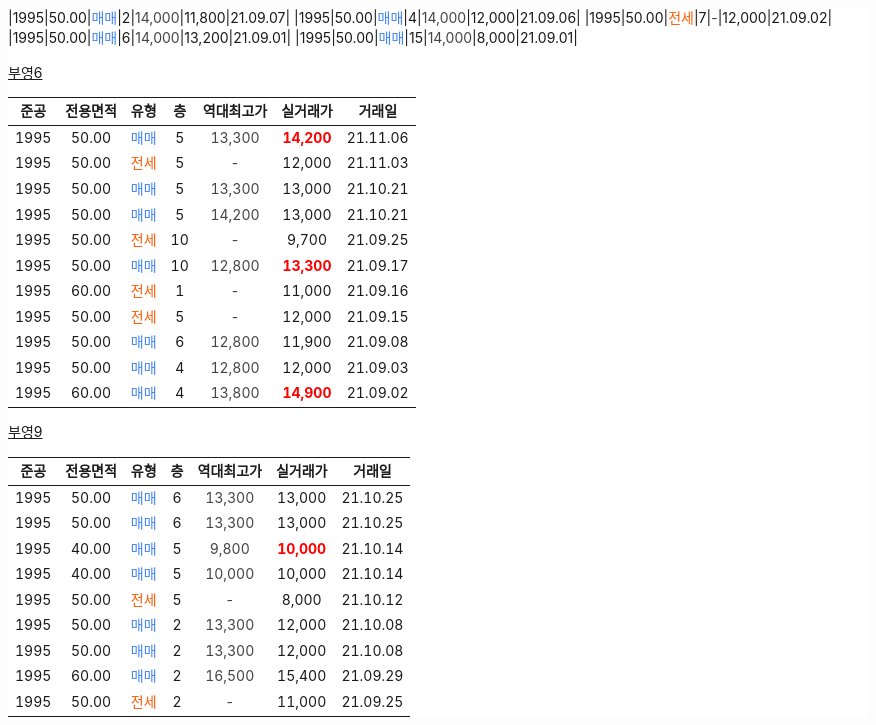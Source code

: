 |1995|50.00|<span style="color:#4285F3">매매</span>|2|<span style="color:#444444">14,000</span>|11,800|21.09.07|
|1995|50.00|<span style="color:#4285F3">매매</span>|4|<span style="color:#444444">14,000</span>|12,000|21.09.06|
|1995|50.00|<span style="color:#FF5A00">전세</span>|7|<span style="color:#444444">-</span>|12,000|21.09.02|
|1995|50.00|<span style="color:#4285F3">매매</span>|6|<span style="color:#444444">14,000</span>|13,200|21.09.01|
|1995|50.00|<span style="color:#4285F3">매매</span>|15|<span style="color:#444444">14,000</span>|8,000|21.09.01|

[부영6](https://search.naver.com/search.naver?query=%EB%B6%80%EC%98%816)

|준공|전용면적|유형|층|역대최고가|실거래가|거래일|
|:---:|:---:|:---:|:---:|:---:|:---:|:---:|
|1995|50.00|<span style="color:#4285F3">매매</span>|5|<span style="color:#444444">13,300</span>|<b><span style="color:#FF0000">14,200</span></b>|21.11.06|
|1995|50.00|<span style="color:#FF5A00">전세</span>|5|<span style="color:#444444">-</span>|12,000|21.11.03|
|1995|50.00|<span style="color:#4285F3">매매</span>|5|<span style="color:#444444">13,300</span>|13,000|21.10.21|
|1995|50.00|<span style="color:#4285F3">매매</span>|5|<span style="color:#444444">14,200</span>|13,000|21.10.21|
|1995|50.00|<span style="color:#FF5A00">전세</span>|10|<span style="color:#444444">-</span>|9,700|21.09.25|
|1995|50.00|<span style="color:#4285F3">매매</span>|10|<span style="color:#444444">12,800</span>|<b><span style="color:#FF0000">13,300</span></b>|21.09.17|
|1995|60.00|<span style="color:#FF5A00">전세</span>|1|<span style="color:#444444">-</span>|11,000|21.09.16|
|1995|50.00|<span style="color:#FF5A00">전세</span>|5|<span style="color:#444444">-</span>|12,000|21.09.15|
|1995|50.00|<span style="color:#4285F3">매매</span>|6|<span style="color:#444444">12,800</span>|11,900|21.09.08|
|1995|50.00|<span style="color:#4285F3">매매</span>|4|<span style="color:#444444">12,800</span>|12,000|21.09.03|
|1995|60.00|<span style="color:#4285F3">매매</span>|4|<span style="color:#444444">13,800</span>|<b><span style="color:#FF0000">14,900</span></b>|21.09.02|


<script async src="https://pagead2.googlesyndication.com/pagead/js/adsbygoogle.js"></script>

<ins class="adsbygoogle"
     style="display:block"
     data-ad-client="ca-pub-1142216861245946"
     data-ad-slot="4805727019"
     data-ad-format="auto"
     data-full-width-responsive="true"></ins>
<script>
     (adsbygoogle = window.adsbygoogle || []).push({});
</script>


[부영9](https://search.naver.com/search.naver?query=%EB%B6%80%EC%98%819)

|준공|전용면적|유형|층|역대최고가|실거래가|거래일|
|:---:|:---:|:---:|:---:|:---:|:---:|:---:|
|1995|50.00|<span style="color:#4285F3">매매</span>|6|<span style="color:#444444">13,300</span>|13,000|21.10.25|
|1995|50.00|<span style="color:#4285F3">매매</span>|6|<span style="color:#444444">13,300</span>|13,000|21.10.25|
|1995|40.00|<span style="color:#4285F3">매매</span>|5|<span style="color:#444444">9,800</span>|<b><span style="color:#FF0000">10,000</span></b>|21.10.14|
|1995|40.00|<span style="color:#4285F3">매매</span>|5|<span style="color:#444444">10,000</span>|10,000|21.10.14|
|1995|50.00|<span style="color:#FF5A00">전세</span>|5|<span style="color:#444444">-</span>|8,000|21.10.12|
|1995|50.00|<span style="color:#4285F3">매매</span>|2|<span style="color:#444444">13,300</span>|12,000|21.10.08|
|1995|50.00|<span style="color:#4285F3">매매</span>|2|<span style="color:#444444">13,300</span>|12,000|21.10.08|
|1995|60.00|<span style="color:#4285F3">매매</span>|2|<span style="color:#444444">16,500</span>|15,400|21.09.29|
|1995|50.00|<span style="color:#FF5A00">전세</span>|2|<span style="color:#444444">-</span>|11,000|21.09.25|